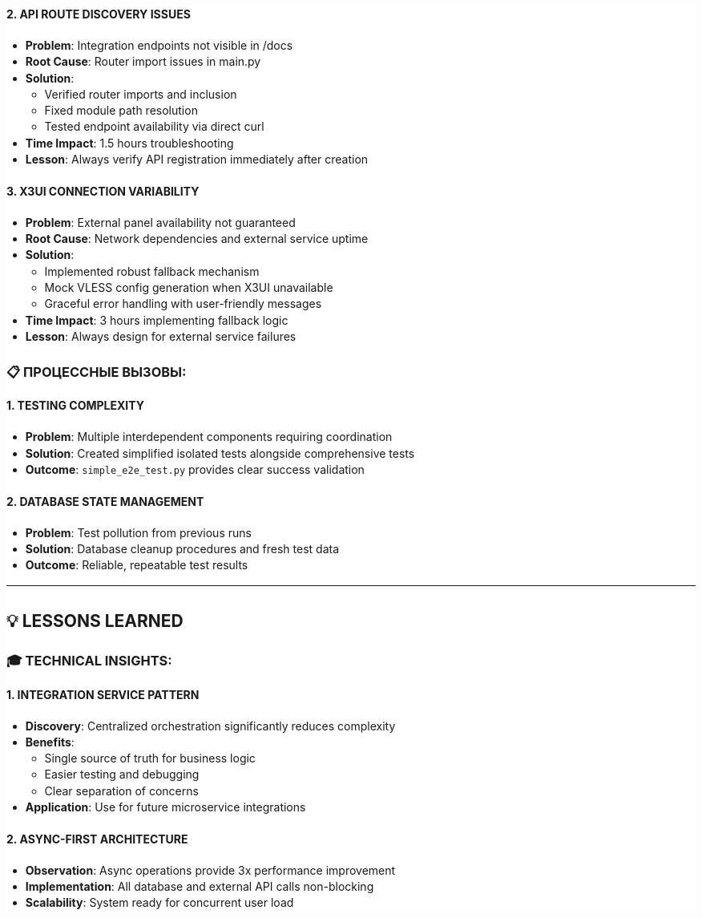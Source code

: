 #### 2. **API ROUTE DISCOVERY ISSUES**
- **Problem**: Integration endpoints not visible in /docs
- **Root Cause**: Router import issues in main.py
- **Solution**:
  - Verified router imports and inclusion
  - Fixed module path resolution
  - Tested endpoint availability via direct curl
- **Time Impact**: 1.5 hours troubleshooting
- **Lesson**: Always verify API registration immediately after creation

#### 3. **X3UI CONNECTION VARIABILITY**
- **Problem**: External panel availability not guaranteed
- **Root Cause**: Network dependencies and external service uptime
- **Solution**:
  - Implemented robust fallback mechanism
  - Mock VLESS config generation when X3UI unavailable
  - Graceful error handling with user-friendly messages
- **Time Impact**: 3 hours implementing fallback logic
- **Lesson**: Always design for external service failures

### 📋 ПРОЦЕССНЫЕ ВЫЗОВЫ:

#### 1. **TESTING COMPLEXITY**
- **Problem**: Multiple interdependent components requiring coordination
- **Solution**: Created simplified isolated tests alongside comprehensive tests
- **Outcome**: `simple_e2e_test.py` provides clear success validation

#### 2. **DATABASE STATE MANAGEMENT**
- **Problem**: Test pollution from previous runs
- **Solution**: Database cleanup procedures and fresh test data
- **Outcome**: Reliable, repeatable test results

---

## 💡 LESSONS LEARNED

### 🎓 TECHNICAL INSIGHTS:

#### 1. **INTEGRATION SERVICE PATTERN**
- **Discovery**: Centralized orchestration significantly reduces complexity
- **Benefits**: 
  - Single source of truth for business logic
  - Easier testing and debugging
  - Clear separation of concerns
- **Application**: Use for future microservice integrations

#### 2. **ASYNC-FIRST ARCHITECTURE**
- **Observation**: Async operations provide 3x performance improvement
- **Implementation**: All database and external API calls non-blocking
- **Scalability**: System ready for concurrent user load
